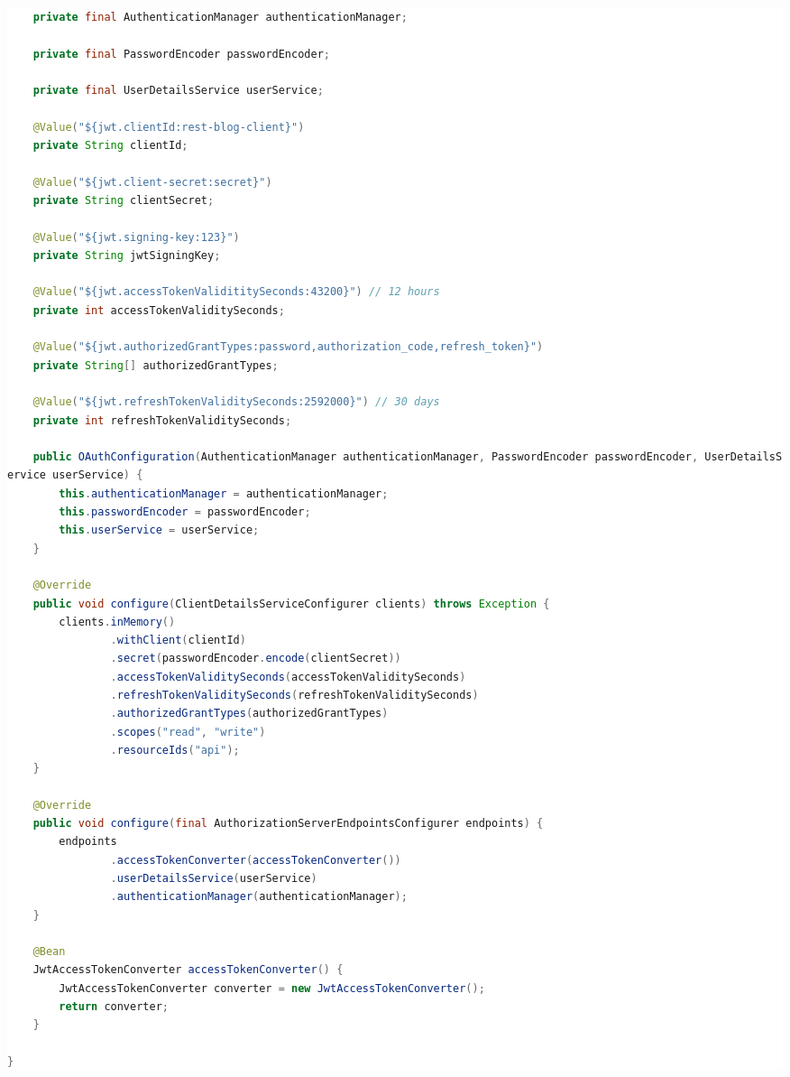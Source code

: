 ```JAVA
    private final AuthenticationManager authenticationManager;

    private final PasswordEncoder passwordEncoder;

    private final UserDetailsService userService;

    @Value("${jwt.clientId:rest-blog-client}")
    private String clientId;

    @Value("${jwt.client-secret:secret}")
    private String clientSecret;

    @Value("${jwt.signing-key:123}")
    private String jwtSigningKey;

    @Value("${jwt.accessTokenValidititySeconds:43200}") // 12 hours
    private int accessTokenValiditySeconds;

    @Value("${jwt.authorizedGrantTypes:password,authorization_code,refresh_token}")
    private String[] authorizedGrantTypes;

    @Value("${jwt.refreshTokenValiditySeconds:2592000}") // 30 days
    private int refreshTokenValiditySeconds;

    public OAuthConfiguration(AuthenticationManager authenticationManager, PasswordEncoder passwordEncoder, UserDetailsService userService) {
        this.authenticationManager = authenticationManager;
        this.passwordEncoder = passwordEncoder;
        this.userService = userService;
    }

    @Override
    public void configure(ClientDetailsServiceConfigurer clients) throws Exception {
        clients.inMemory()
                .withClient(clientId)
                .secret(passwordEncoder.encode(clientSecret))
                .accessTokenValiditySeconds(accessTokenValiditySeconds)
                .refreshTokenValiditySeconds(refreshTokenValiditySeconds)
                .authorizedGrantTypes(authorizedGrantTypes)
                .scopes("read", "write")
                .resourceIds("api");
    }

    @Override
    public void configure(final AuthorizationServerEndpointsConfigurer endpoints) {
        endpoints
                .accessTokenConverter(accessTokenConverter())
                .userDetailsService(userService)
                .authenticationManager(authenticationManager);
    }

    @Bean
    JwtAccessTokenConverter accessTokenConverter() {
        JwtAccessTokenConverter converter = new JwtAccessTokenConverter();
        return converter;
    }

}
```
